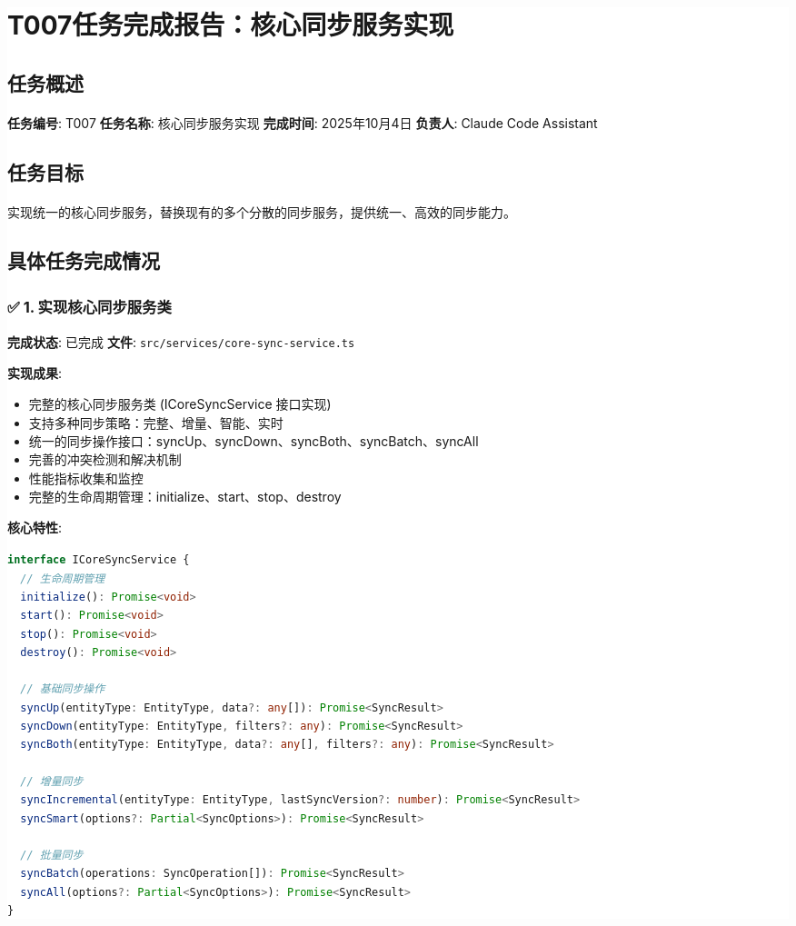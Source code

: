 # T007任务完成报告：核心同步服务实现

## 任务概述

**任务编号**: T007
**任务名称**: 核心同步服务实现
**完成时间**: 2025年10月4日
**负责人**: Claude Code Assistant

## 任务目标

实现统一的核心同步服务，替换现有的多个分散的同步服务，提供统一、高效的同步能力。

## 具体任务完成情况

### ✅ 1. 实现核心同步服务类

**完成状态**: 已完成
**文件**: `src/services/core-sync-service.ts`

**实现成果**:
- 完整的核心同步服务类 (ICoreSyncService 接口实现)
- 支持多种同步策略：完整、增量、智能、实时
- 统一的同步操作接口：syncUp、syncDown、syncBoth、syncBatch、syncAll
- 完善的冲突检测和解决机制
- 性能指标收集和监控
- 完整的生命周期管理：initialize、start、stop、destroy

**核心特性**:
```typescript
interface ICoreSyncService {
  // 生命周期管理
  initialize(): Promise<void>
  start(): Promise<void>
  stop(): Promise<void>
  destroy(): Promise<void>

  // 基础同步操作
  syncUp(entityType: EntityType, data?: any[]): Promise<SyncResult>
  syncDown(entityType: EntityType, filters?: any): Promise<SyncResult>
  syncBoth(entityType: EntityType, data?: any[], filters?: any): Promise<SyncResult>

  // 增量同步
  syncIncremental(entityType: EntityType, lastSyncVersion?: number): Promise<SyncResult>
  syncSmart(options?: Partial<SyncOptions>): Promise<SyncResult>

  // 批量同步
  syncBatch(operations: SyncOperation[]): Promise<SyncResult>
  syncAll(options?: Partial<SyncOptions>): Promise<SyncResult>
}
```
